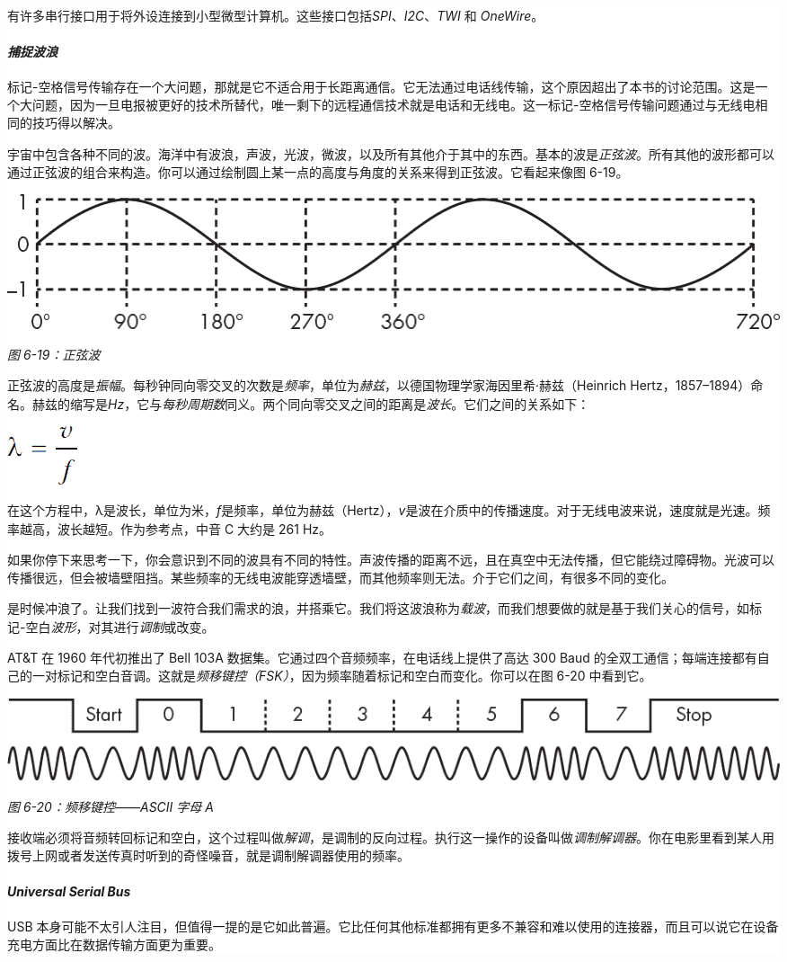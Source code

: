 有许多串行接口用于将外设连接到小型微型计算机。这些接口包括*SPI*、*I2C*、*TWI* 和 *OneWire*。

#### ***捕捉波浪***

标记-空格信号传输存在一个大问题，那就是它不适合用于长距离通信。它无法通过电话线传输，这个原因超出了本书的讨论范围。这是一个大问题，因为一旦电报被更好的技术所替代，唯一剩下的远程通信技术就是电话和无线电。这一标记-空格信号传输问题通过与无线电相同的技巧得以解决。

宇宙中包含各种不同的波。海洋中有波浪，声波，光波，微波，以及所有其他介于其中的东西。基本的波是*正弦波*。所有其他的波形都可以通过正弦波的组合来构造。你可以通过绘制圆上某一点的高度与角度的关系来得到正弦波。它看起来像图 6-19。

![图片](img/06fig19.jpg)

*图 6-19：正弦波*

正弦波的高度是*振幅*。每秒钟同向零交叉的次数是*频率*，单位为*赫兹*，以德国物理学家海因里希·赫兹（Heinrich Hertz，1857–1894）命名。赫兹的缩写是*Hz*，它与*每秒周期数*同义。两个同向零交叉之间的距离是*波长*。它们之间的关系如下：

![图片](img/eq155-01.jpg)

在这个方程中，λ是波长，单位为米，*f*是频率，单位为赫兹（Hertz），*v*是波在介质中的传播速度。对于无线电波来说，速度就是光速。频率越高，波长越短。作为参考点，中音 C 大约是 261 Hz。

如果你停下来思考一下，你会意识到不同的波具有不同的特性。声波传播的距离不远，且在真空中无法传播，但它能绕过障碍物。光波可以传播很远，但会被墙壁阻挡。某些频率的无线电波能穿透墙壁，而其他频率则无法。介于它们之间，有很多不同的变化。

是时候冲浪了。让我们找到一波符合我们需求的浪，并搭乘它。我们将这波浪称为*载波*，而我们想要做的就是基于我们关心的信号，如标记-空白*波形*，对其进行*调制*或改变。

AT&T 在 1960 年代初推出了 Bell 103A 数据集。它通过四个音频频率，在电话线上提供了高达 300 Baud 的全双工通信；每端连接都有自己的一对标记和空白音调。这就是*频移键控（FSK）*，因为频率随着标记和空白而变化。你可以在图 6-20 中看到它。

![图片](img/06fig20.jpg)

*图 6-20：频移键控——ASCII 字母 A*

接收端必须将音频转回标记和空白，这个过程叫做*解调*，是调制的反向过程。执行这一操作的设备叫做*调制解调器*。你在电影里看到某人用拨号上网或者发送传真时听到的奇怪噪音，就是调制解调器使用的频率。

#### ***Universal Serial Bus***

USB 本身可能不太引人注目，但值得一提的是它如此普遍。它比任何其他标准都拥有更多不兼容和难以使用的连接器，而且可以说它在设备充电方面比在数据传输方面更为重要。
